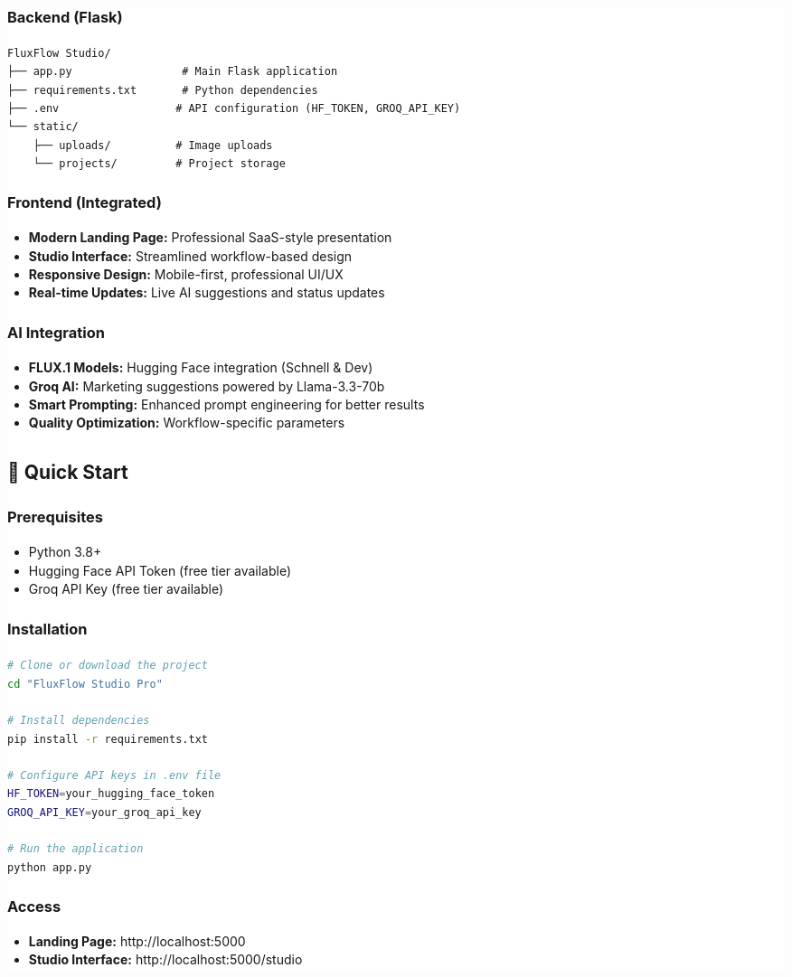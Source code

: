 ### **Backend (Flask)**
```
FluxFlow Studio/
├── app.py                 # Main Flask application
├── requirements.txt       # Python dependencies
├── .env                  # API configuration (HF_TOKEN, GROQ_API_KEY)
└── static/
    ├── uploads/          # Image uploads
    └── projects/         # Project storage
```

### **Frontend (Integrated)**
- **Modern Landing Page:** Professional SaaS-style presentation
- **Studio Interface:** Streamlined workflow-based design
- **Responsive Design:** Mobile-first, professional UI/UX
- **Real-time Updates:** Live AI suggestions and status updates

### **AI Integration**
- **FLUX.1 Models:** Hugging Face integration (Schnell & Dev)
- **Groq AI:** Marketing suggestions powered by Llama-3.3-70b
- **Smart Prompting:** Enhanced prompt engineering for better results
- **Quality Optimization:** Workflow-specific parameters

## 🚀 **Quick Start**

### **Prerequisites**
- Python 3.8+
- Hugging Face API Token (free tier available)
- Groq API Key (free tier available)

### **Installation**
```bash
# Clone or download the project
cd "FluxFlow Studio Pro"

# Install dependencies
pip install -r requirements.txt

# Configure API keys in .env file
HF_TOKEN=your_hugging_face_token
GROQ_API_KEY=your_groq_api_key

# Run the application
python app.py
```

### **Access**
- **Landing Page:** http://localhost:5000
- **Studio Interface:** http://localhost:5000/studio
